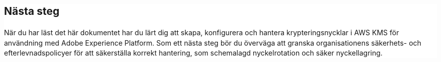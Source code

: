 ## Nästa steg

När du har läst det här dokumentet har du lärt dig att skapa, konfigurera och hantera krypteringsnycklar i AWS KMS för användning med Adobe Experience Platform. Som ett nästa steg bör du överväga att granska organisationens säkerhets- och efterlevnadspolicyer för att säkerställa korrekt hantering, som schemalagd nyckelrotation och säker nyckellagring.
